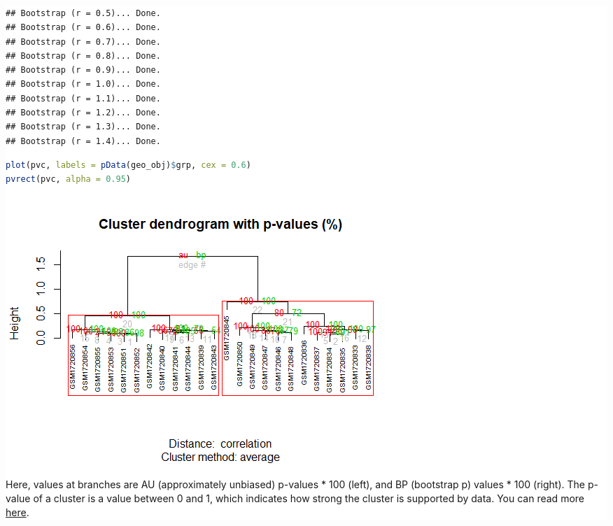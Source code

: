     ## Bootstrap (r = 0.5)... Done.
    ## Bootstrap (r = 0.6)... Done.
    ## Bootstrap (r = 0.7)... Done.
    ## Bootstrap (r = 0.8)... Done.
    ## Bootstrap (r = 0.9)... Done.
    ## Bootstrap (r = 1.0)... Done.
    ## Bootstrap (r = 1.1)... Done.
    ## Bootstrap (r = 1.2)... Done.
    ## Bootstrap (r = 1.3)... Done.
    ## Bootstrap (r = 1.4)... Done.

``` r
plot(pvc, labels = pData(geo_obj)$grp, cex = 0.6)
pvrect(pvc, alpha = 0.95) 
```

![](sm07_clustering-pca_files/figure-gfm/unnamed-chunk-30-1.png)

Here, values at branches are AU (approximately unbiased) p-values \* 100
(left), and BP (bootstrap p) values \* 100 (right). The p-value of a
cluster is a value between 0 and 1, which indicates how strong the
cluster is supported by data. You can read more
[here](https://github.com/shimo-lab/pvclust).
